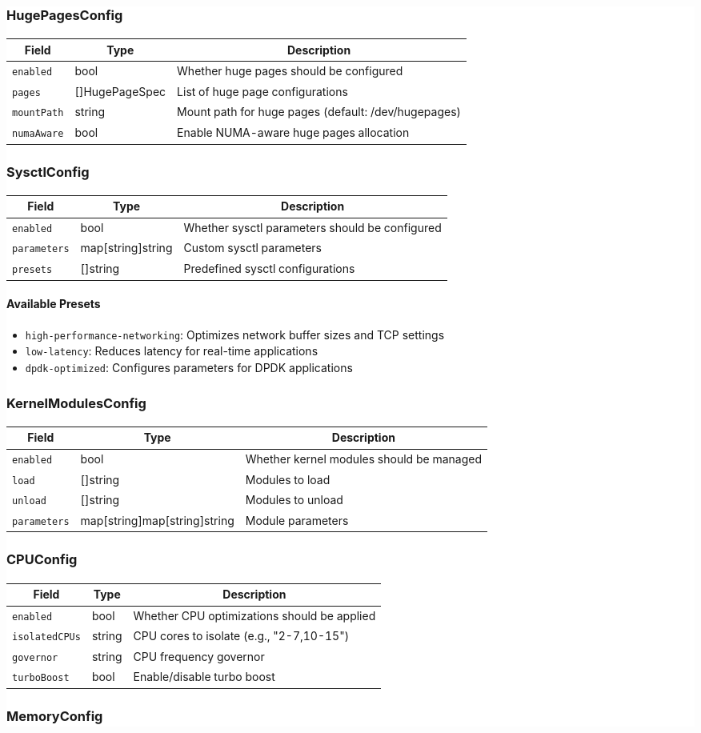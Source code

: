 ### HugePagesConfig

| Field | Type | Description |
|-------|------|-------------|
| `enabled` | bool | Whether huge pages should be configured |
| `pages` | []HugePageSpec | List of huge page configurations |
| `mountPath` | string | Mount path for huge pages (default: /dev/hugepages) |
| `numaAware` | bool | Enable NUMA-aware huge pages allocation |

### SysctlConfig

| Field | Type | Description |
|-------|------|-------------|
| `enabled` | bool | Whether sysctl parameters should be configured |
| `parameters` | map[string]string | Custom sysctl parameters |
| `presets` | []string | Predefined sysctl configurations |

#### Available Presets

- `high-performance-networking`: Optimizes network buffer sizes and TCP settings
- `low-latency`: Reduces latency for real-time applications
- `dpdk-optimized`: Configures parameters for DPDK applications

### KernelModulesConfig

| Field | Type | Description |
|-------|------|-------------|
| `enabled` | bool | Whether kernel modules should be managed |
| `load` | []string | Modules to load |
| `unload` | []string | Modules to unload |
| `parameters` | map[string]map[string]string | Module parameters |

### CPUConfig

| Field | Type | Description |
|-------|------|-------------|
| `enabled` | bool | Whether CPU optimizations should be applied |
| `isolatedCPUs` | string | CPU cores to isolate (e.g., "2-7,10-15") |
| `governor` | string | CPU frequency governor |
| `turboBoost` | bool | Enable/disable turbo boost |

### MemoryConfig
